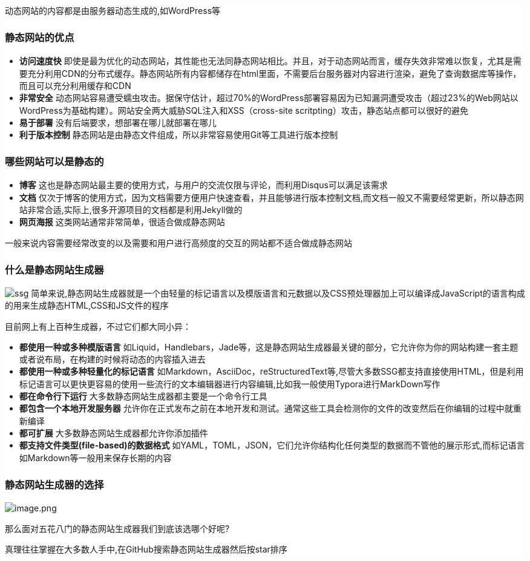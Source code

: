 动态网站的内容都是由服务器动态生成的,如WordPress等

### 静态网站的优点
* **访问速度快**
即使是最为优化的动态网站，其性能也无法同静态网站相比。并且，对于动态网站而言，缓存失效非常难以恢复，尤其是需要充分利用CDN的分布式缓存。静态网站所有内容都储存在html里面，不需要后台服务器对内容进行渲染，避免了查询数据库等操作，而且可以充分利用缓存和CDN
* **非常安全**
动态网站容易遭受蠕虫攻击。据保守估计，超过70%的WordPress部署容易因为已知漏洞遭受攻击（超过23%的Web网站以WordPress为基础构建）。网站安全两大威胁SQL注入和XSS（cross-site scritpting）攻击，静态站点都可以很好的避免
* **易于部署**
没有后端要求，想部署在哪儿就部署在哪儿
* **利于版本控制**
静态网站是由静态文件组成，所以非常容易使用Git等工具进行版本控制

### 哪些网站可以是静态的


* **博客**
这也是静态网站最主要的使用方式，与用户的交流仅限与评论，而利用Disqus可以满足该需求
* **文档**
仅次于博客的使用方式，因为文档需要方便用户快速查看，并且能够进行版本控制文档,而文档一般又不需要经常更新，所以静态网站非常合适,实际上,很多开源项目的文档都是利用Jekyll做的
* **网页海报**
这类网站通常非常简单，很适合做成静态网站

一般来说内容需要经常改变的以及需要和用户进行高频度的交互的网站都不适合做成静态网站

### 什么是静态网站生成器
![ssg](http://upload-images.jianshu.io/upload_images/1562320-0480ce5f43852300.png?imageMogr2/auto-orient/strip%7CimageView2/2/w/1240)
简单来说,静态网站生成器就是一个由轻量的标记语言以及模版语言和元数据以及CSS预处理器加上可以编译成JavaScript的语言构成的用来生成静态HTML,CSS和JS文件的程序

目前网上有上百种生成器，不过它们都大同小异：
* **都使用一种或多种模版语言**
如Liquid，Handlebars，Jade等，这是静态网站生成器最关键的部分，它允许你为你的网站构建一套主题或者说布局，在构建的时候将动态的内容插入进去
* **都使用一种或多种轻量化的标记语言**
如Markdown，AsciiDoc，reStructuredText等,尽管大多数SSG都支持直接使用HTML，但是利用标记语言可以更快更容易的使用一些流行的文本编辑器进行内容编辑,比如我一般使用Typora进行MarkDown写作
* **都在命令行下运行**
大多数静态网站生成器都主要是一个命令行工具
* **都包含一个本地开发服务器**
允许你在正式发布之前在本地开发和测试。通常这些工具会检测你的文件的改变然后在你编辑的过程中就重新编译
* **都可扩展**
大多数静态网站生成器都允许你添加插件
* **都支持文件类型(file-based)的数据格式**
如YAML，TOML，JSON，它们允许你结构化任何类型的数据而不管他的展示形式,而标记语言如Markdown等一般用来保存长期的内容

### 静态网站生成器的选择

![image.png](http://upload-images.jianshu.io/upload_images/1562320-b15a94cf7c1971af.png?imageMogr2/auto-orient/strip%7CimageView2/2/w/1240)

那么面对五花八门的静态网站生成器我们到底该选哪个好呢?

真理往往掌握在大多数人手中,在GitHub搜索静态网站生成器然后按star排序
